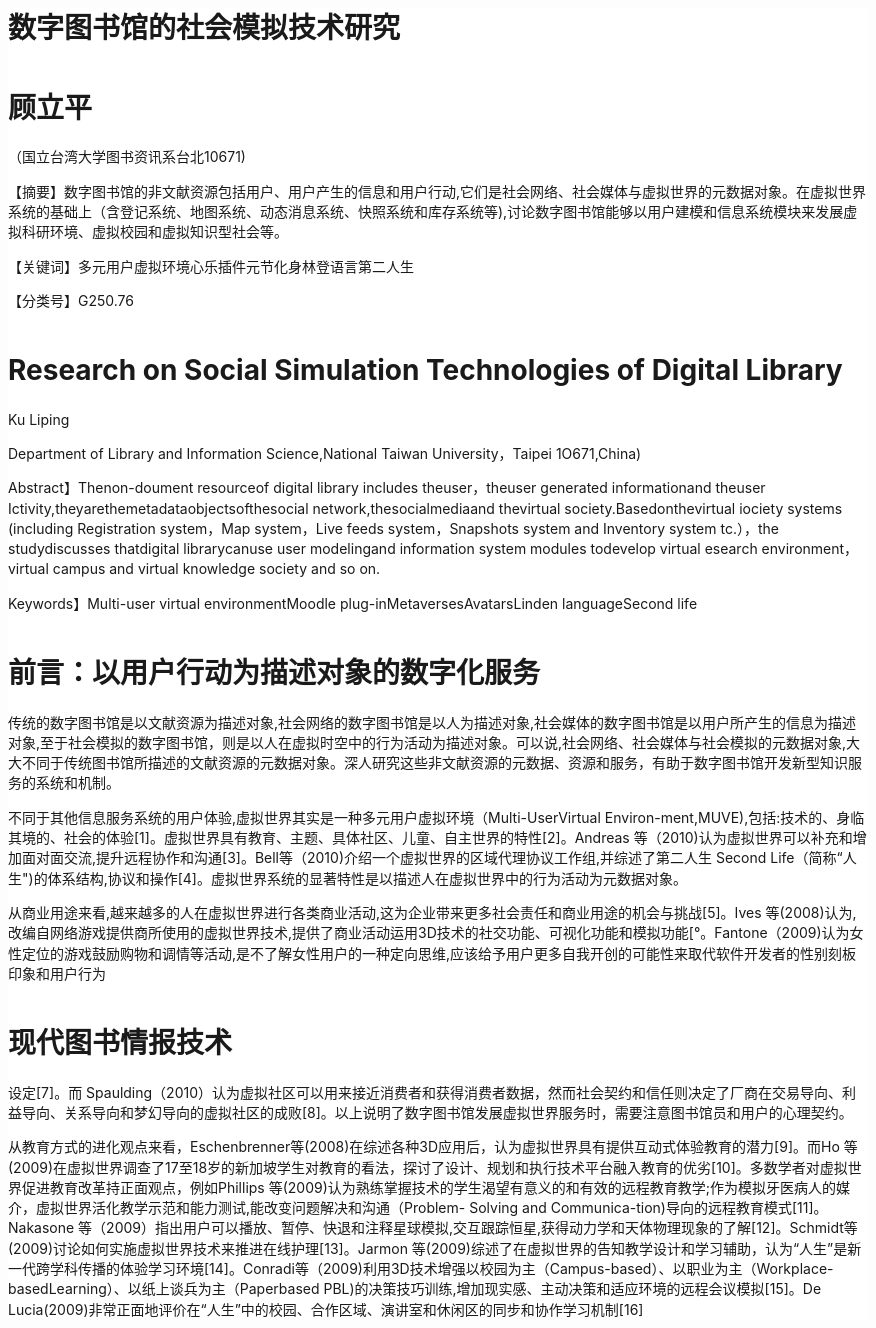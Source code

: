 # 数字图书馆的社会模拟技术研究

# 顾立平

（国立台湾大学图书资讯系台北10671)

【摘要】数字图书馆的非文献资源包括用户、用户产生的信息和用户行动,它们是社会网络、社会媒体与虚拟世界的元数据对象。在虚拟世界系统的基础上（含登记系统、地图系统、动态消息系统、快照系统和库存系统等),讨论数字图书馆能够以用户建模和信息系统模块来发展虚拟科研环境、虚拟校园和虚拟知识型社会等。

【关键词】多元用户虚拟环境心乐插件元节化身林登语言第二人生

【分类号】G250.76

# Research on Social Simulation Technologies of Digital Library

Ku Liping

Department of Library and Information Science,National Taiwan University，Taipei 1O671,China)

Abstract】Thenon-doument resourceof digital library includes theuser，theuser generated informationand theuser Ictivity,theyarethemetadataobjectsofthesocial network,thesocialmediaand thevirtual society.Basedonthevirtual iociety systems (including Registration system，Map system，Live feeds system，Snapshots system and Inventory system tc.），the studydiscusses thatdigital librarycanuse user modelingand information system modules todevelop virtual esearch environment，virtual campus and virtual knowledge society and so on.

Keywords】Multi-user virtual environmentMoodle plug-inMetaversesAvatarsLinden languageSecond life

# 前言：以用户行动为描述对象的数字化服务

传统的数字图书馆是以文献资源为描述对象,社会网络的数字图书馆是以人为描述对象,社会媒体的数字图书馆是以用户所产生的信息为描述对象,至于社会模拟的数字图书馆，则是以人在虚拟时空中的行为活动为描述对象。可以说,社会网络、社会媒体与社会模拟的元数据对象,大大不同于传统图书馆所描述的文献资源的元数据对象。深人研究这些非文献资源的元数据、资源和服务，有助于数字图书馆开发新型知识服务的系统和机制。

不同于其他信息服务系统的用户体验,虚拟世界其实是一种多元用户虚拟环境（Multi-UserVirtual Environ-ment,MUVE),包括:技术的、身临其境的、社会的体验[1]。虚拟世界具有教育、主题、具体社区、儿童、自主世界的特性[2]。Andreas 等（2010)认为虚拟世界可以补充和增加面对面交流,提升远程协作和沟通[3]。Bell等（2010)介绍一个虚拟世界的区域代理协议工作组,并综述了第二人生 Second Life（简称“人生")的体系结构,协议和操作[4]。虚拟世界系统的显著特性是以描述人在虚拟世界中的行为活动为元数据对象。

从商业用途来看,越来越多的人在虚拟世界进行各类商业活动,这为企业带来更多社会责任和商业用途的机会与挑战[5]。Ives 等(2008)认为,改编自网络游戏提供商所使用的虚拟世界技术,提供了商业活动运用3D技术的社交功能、可视化功能和模拟功能[°。Fantone（2009)认为女性定位的游戏鼓励购物和调情等活动,是不了解女性用户的一种定向思维,应该给予用户更多自我开创的可能性来取代软件开发者的性别刻板印象和用户行为

# 现代图书情报技术

设定[7]。而 Spaulding（2010）认为虚拟社区可以用来接近消费者和获得消费者数据，然而社会契约和信任则决定了厂商在交易导向、利益导向、关系导向和梦幻导向的虚拟社区的成败[8]。以上说明了数字图书馆发展虚拟世界服务时，需要注意图书馆员和用户的心理契约。

从教育方式的进化观点来看，Eschenbrenner等(2008)在综述各种3D应用后，认为虚拟世界具有提供互动式体验教育的潜力[9]。而Ho 等(2009)在虚拟世界调查了17至18岁的新加坡学生对教育的看法，探讨了设计、规划和执行技术平台融入教育的优劣[10]。多数学者对虚拟世界促进教育改革持正面观点，例如Phillips 等(2009)认为熟练掌握技术的学生渴望有意义的和有效的远程教育教学;作为模拟牙医病人的媒介，虚拟世界活化教学示范和能力测试,能改变问题解决和沟通（Problem- Solving and Communica-tion)导向的远程教育模式[11]。Nakasone 等（2009）指出用户可以播放、暂停、快退和注释星球模拟,交互跟踪恒星,获得动力学和天体物理现象的了解[12]。Schmidt等(2009)讨论如何实施虚拟世界技术来推进在线护理[13]。Jarmon 等(2009)综述了在虚拟世界的告知教学设计和学习辅助，认为“人生”是新一代跨学科传播的体验学习环境[14]。Conradi等（2009)利用3D技术增强以校园为主（Campus-based）、以职业为主（Workplace-basedLearning）、以纸上谈兵为主（Paperbased PBL)的决策技巧训练,增加现实感、主动决策和适应环境的远程会议模拟[15]。De Lucia(2009)非常正面地评价在“人生”中的校园、合作区域、演讲室和休闲区的同步和协作学习机制[16]
